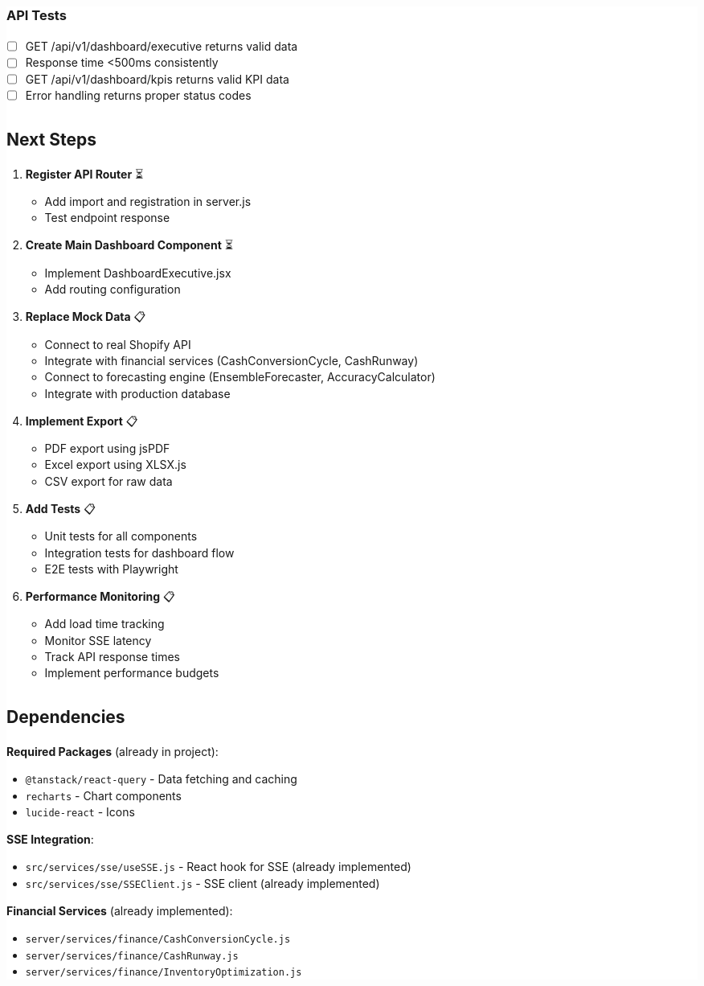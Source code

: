 ### API Tests
- [ ] GET /api/v1/dashboard/executive returns valid data
- [ ] Response time <500ms consistently
- [ ] GET /api/v1/dashboard/kpis returns valid KPI data
- [ ] Error handling returns proper status codes

## Next Steps

1. **Register API Router** ⏳
   - Add import and registration in server.js
   - Test endpoint response

2. **Create Main Dashboard Component** ⏳
   - Implement DashboardExecutive.jsx
   - Add routing configuration

3. **Replace Mock Data** 📋
   - Connect to real Shopify API
   - Integrate with financial services (CashConversionCycle, CashRunway)
   - Connect to forecasting engine (EnsembleForecaster, AccuracyCalculator)
   - Integrate with production database

4. **Implement Export** 📋
   - PDF export using jsPDF
   - Excel export using XLSX.js
   - CSV export for raw data

5. **Add Tests** 📋
   - Unit tests for all components
   - Integration tests for dashboard flow
   - E2E tests with Playwright

6. **Performance Monitoring** 📋
   - Add load time tracking
   - Monitor SSE latency
   - Track API response times
   - Implement performance budgets

## Dependencies

**Required Packages** (already in project):
- `@tanstack/react-query` - Data fetching and caching
- `recharts` - Chart components
- `lucide-react` - Icons

**SSE Integration**:
- `src/services/sse/useSSE.js` - React hook for SSE (already implemented)
- `src/services/sse/SSEClient.js` - SSE client (already implemented)

**Financial Services** (already implemented):
- `server/services/finance/CashConversionCycle.js`
- `server/services/finance/CashRunway.js`
- `server/services/finance/InventoryOptimization.js`
